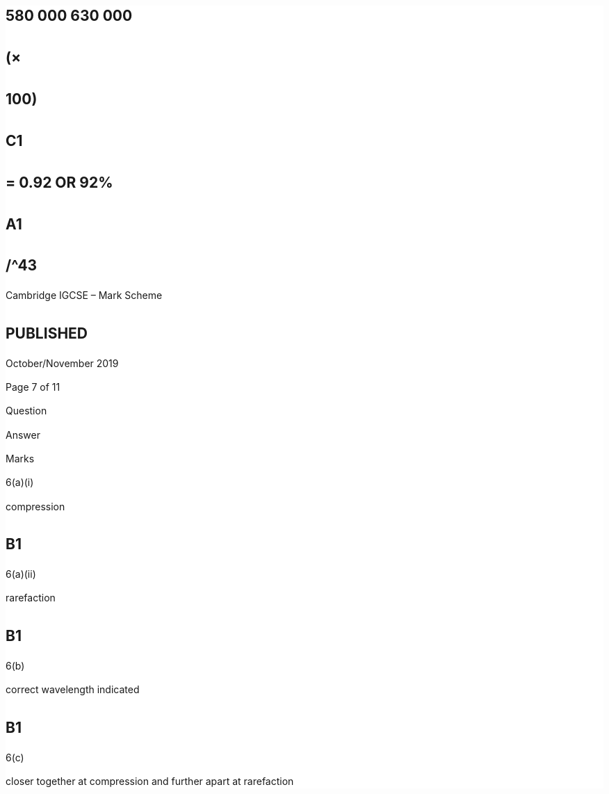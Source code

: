 ## 580 000 630 000 

## (× 

## 100) 

## C1 

## = 0.92 OR 92% 

## A1 


## /^43 

Cambridge IGCSE – Mark Scheme 

## PUBLISHED 

October/November 2019 

 Page 7 of 11 

 Question 

 Answer 

 Marks 

 6(a)(i) 

 compression 

## B1 

 6(a)(ii) 

 rarefaction 

## B1 

 6(b) 

 correct wavelength indicated 

## B1 

 6(c) 

 closer together at compression and further apart at rarefaction 
